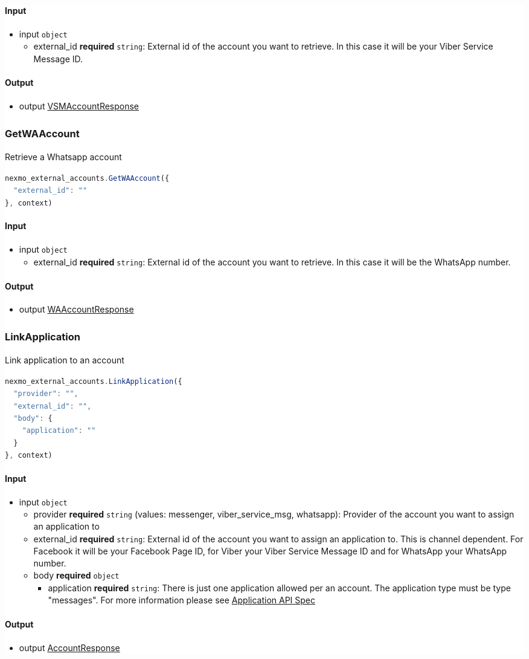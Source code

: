#### Input
* input `object`
  * external_id **required** `string`: External id of the account you want to retrieve. In this case it will be your Viber Service Message ID.

#### Output
* output [VSMAccountResponse](#vsmaccountresponse)

### GetWAAccount
Retrieve a Whatsapp account


```js
nexmo_external_accounts.GetWAAccount({
  "external_id": ""
}, context)
```

#### Input
* input `object`
  * external_id **required** `string`: External id of the account you want to retrieve. In this case it will be the WhatsApp number.

#### Output
* output [WAAccountResponse](#waaccountresponse)

### LinkApplication
Link application to an account


```js
nexmo_external_accounts.LinkApplication({
  "provider": "",
  "external_id": "",
  "body": {
    "application": ""
  }
}, context)
```

#### Input
* input `object`
  * provider **required** `string` (values: messenger, viber_service_msg, whatsapp): Provider of the account you want to assign an application to
  * external_id **required** `string`: External id of the account you want to assign an application to. This is channel dependent. For Facebook it will be your Facebook Page ID, for Viber your Viber Service Message ID and for WhatsApp your WhatsApp number.
  * body **required** `object`
    * application **required** `string`: There is just one application allowed per an account. The application type must be type "messages". For more information please see [Application API Spec](https://developer.nexmo.com/api/application.v2)

#### Output
* output [AccountResponse](#accountresponse)
